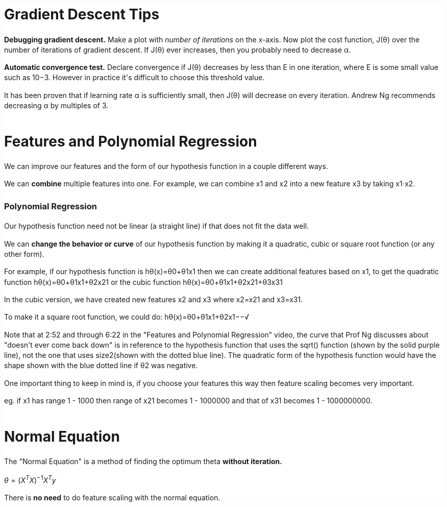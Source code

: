 # Gradient Descent Tips

**Debugging gradient descent.** Make a plot with *number of iterations* on the x-axis. Now plot the cost function, J(θ) over the number of iterations of gradient descent. If J(θ) ever increases, then you probably need to decrease α.

**Automatic convergence test.** Declare convergence if J(θ) decreases by less than E in one iteration, where E is some small value such as 10−3. However in practice it's difficult to choose this threshold value.

It has been proven that if learning rate α is sufficiently small, then J(θ) will decrease on every iteration. Andrew Ng recommends decreasing α by multiples of 3.

# Features and Polynomial Regression

We can improve our features and the form of our hypothesis function in a couple different ways.

We can **combine** multiple features into one. For example, we can combine x1 and x2 into a new feature x3 by taking x1⋅x2.

### **Polynomial Regression**

Our hypothesis function need not be linear (a straight line) if that does not fit the data well.

We can **change the behavior or curve** of our hypothesis function by making it a quadratic, cubic or square root function (or any other form).

For example, if our hypothesis function is hθ(x)=θ0+θ1x1 then we can create additional features based on x1, to get the quadratic function hθ(x)=θ0+θ1x1+θ2x21 or the cubic function hθ(x)=θ0+θ1x1+θ2x21+θ3x31

In the cubic version, we have created new features x2 and x3 where x2=x21 and x3=x31.

To make it a square root function, we could do: hθ(x)=θ0+θ1x1+θ2x1−−√

Note that at 2:52 and through 6:22 in the "Features and Polynomial Regression" video, the curve that Prof Ng discusses about "doesn't ever come back down" is in reference to the hypothesis function that uses the sqrt() function (shown by the solid purple line), not the one that uses size2(shown with the dotted blue line). The quadratic form of the hypothesis function would have the shape shown with the blue dotted line if θ2 was negative.

One important thing to keep in mind is, if you choose your features this way then feature scaling becomes very important.

eg. if x1 has range 1 - 1000 then range of x21 becomes 1 - 1000000 and that of x31 becomes 1 - 1000000000.

# Normal Equation

The "Normal Equation" is a method of finding the optimum theta **without iteration.**

$θ=(X^TX)^{−1}X^Ty$

There is **no need** to do feature scaling with the normal equation.
